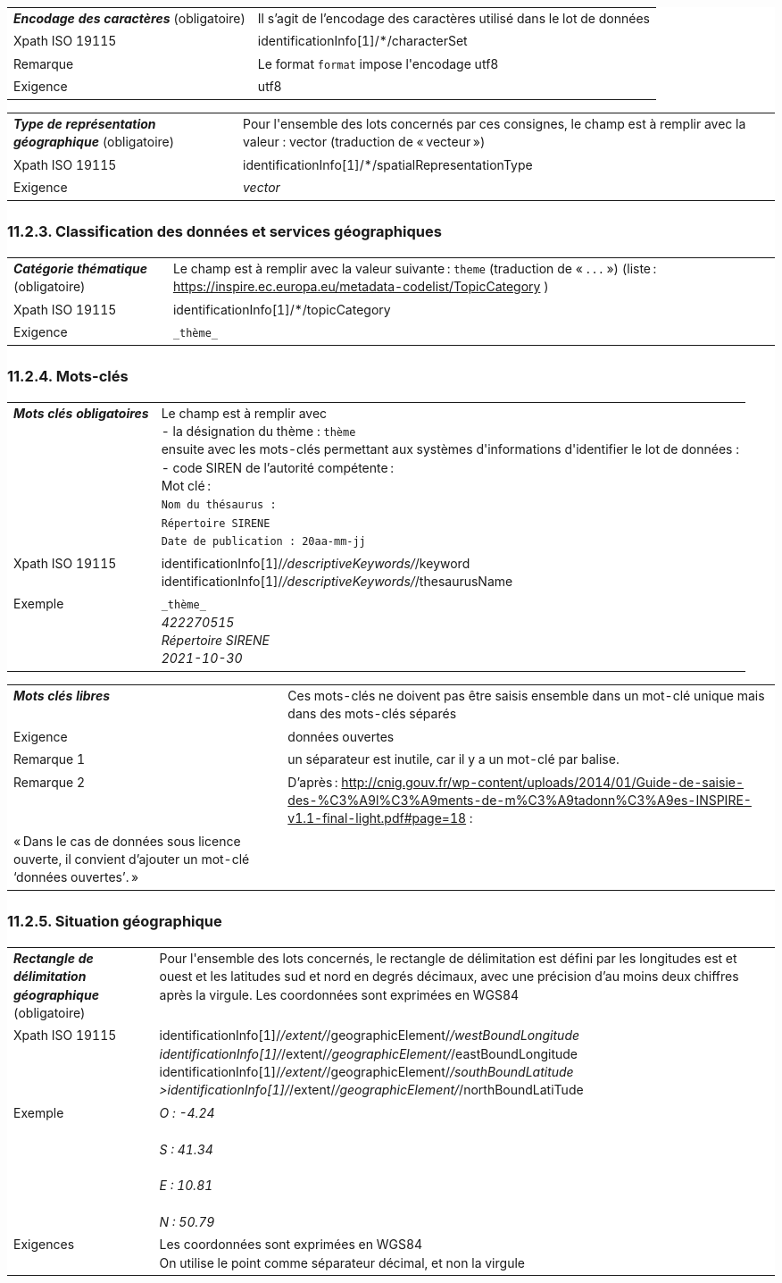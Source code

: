 |  |  |
|---|---|
| _**Encodage des caractères**_ (obligatoire)  | Il s’agit de l’encodage des caractères utilisé dans le lot de données |
| Xpath ISO 19115  | identificationInfo[1]/*/characterSet  |
| Remarque   | Le format `format` impose l'encodage utf8  |
| Exigence    | utf8   |

|  |  |
|---|---|
| _**Type de représentation géographique**_ (obligatoire)  | Pour l'ensemble des lots concernés par ces consignes, le champ est à remplir avec la valeur : vector (traduction de « vecteur »)  |
| Xpath ISO 19115  | identificationInfo[1]/*/spatialRepresentationType |
| Exigence  | _vector_  |

###  11.2.3.  Classification des données et services géographiques
|  |  |
|---|---|
| _**Catégorie thématique**_ (obligatoire)  | Le champ est à remplir avec la valeur suivante : `theme` (traduction de « `...` ») (liste : https://inspire.ec.europa.eu/metadata-codelist/TopicCategory  )  |
| Xpath ISO 19115  | identificationInfo[1]/*/topicCategory  |
| Exigence  | `_thème_`  |

###  11.2.4.  Mots-clés
|  |  |
|---|---|
| _**Mots clés obligatoires**_  | Le champ est à remplir avec<br>- la désignation du thème :  `thème`<br>ensuite avec les mots-clés permettant aux systèmes d'informations d'identifier le lot de données :<br>- code SIREN de l’autorité compétente :<br>Mot clé : <code SIREN><br>Nom du thésaurus : Répertoire SIRENE<br>Date de publication : 20aa-mm-jj   |
| Xpath ISO 19115  | identificationInfo[1]/*/descriptiveKeywords/*/keyword<br>identificationInfo[1]/*/descriptiveKeywords/*/thesaurusName   |
| Exemple  | `_thème_`<br>_422270515_<br>_Répertoire SIRENE_<br>_2021-10-30_   |

|  |  |
|---|---|
| _**Mots clés libres**_  | Ces mots-clés ne doivent pas être saisis ensemble dans un mot-clé unique mais dans des mots-clés séparés |
| Exigence | données ouvertes |
| Remarque 1 | un séparateur est inutile, car il y a un mot-clé par balise. |
| Remarque 2 | D’après : http://cnig.gouv.fr/wp-content/uploads/2014/01/Guide-de-saisie-des-%C3%A9l%C3%A9ments-de-m%C3%A9tadonn%C3%A9es-INSPIRE-v1.1-final-light.pdf#page=18 : 
« Dans le cas de données sous licence ouverte, il convient d’ajouter un mot-clé ‘données ouvertes’. »  |

###  11.2.5.  Situation géographique
|  |  |
|---|---|
| _**Rectangle de délimitation géographique**_ (obligatoire)  | Pour l'ensemble des lots concernés, le rectangle de délimitation est défini par les longitudes est et ouest et les latitudes sud et nord en degrés décimaux, avec une précision d’au moins deux chiffres après la virgule. Les coordonnées sont exprimées en WGS84  |
| Xpath ISO 19115  | identificationInfo[1]/*/extent/*/geographicElement/*/westBoundLongitude<br>identificationInfo[1]/*/extent/*/geographicElement/*/eastBoundLongitude<br>identificationInfo[1]/*/extent/*/geographicElement/*/southBoundLatitude<br>>identificationInfo[1]/*/extent/*/geographicElement/*/northBoundLatiTude  |
| Exemple | _O : -4.24_<br><br>_S : 41.34_<br><br>_E : 10.81_<br><br>_N : 50.79_  |
| Exigences | Les coordonnées sont exprimées en WGS84<br>On utilise le point comme séparateur décimal, et non la virgule   |
